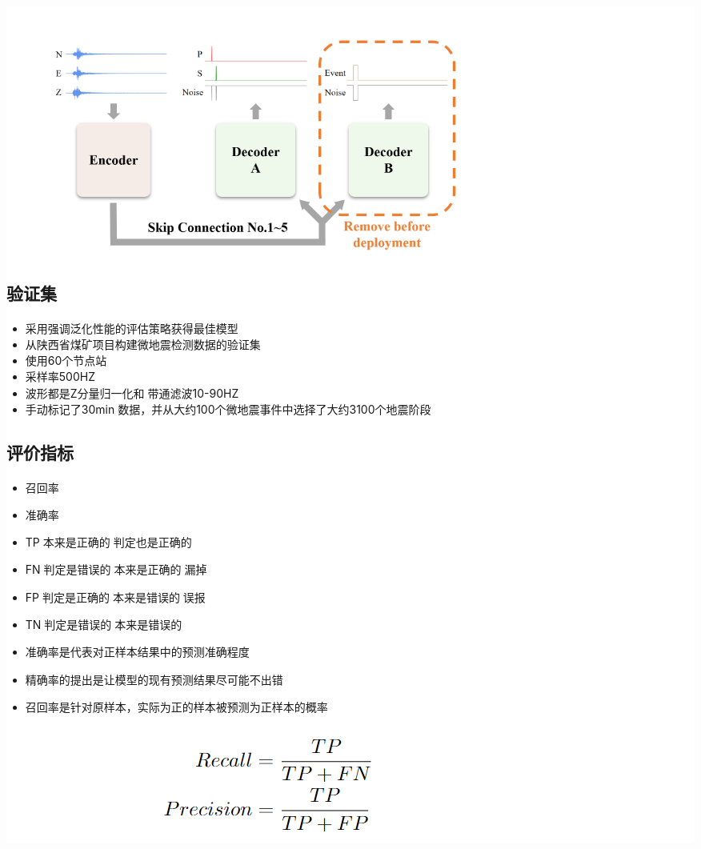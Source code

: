![图 4](../images/9bf136cf67fd30be30ab4a9b0d39872d36c53a988aebef8f0c75108b1d6f7aed.png)  


## 验证集

* 采用强调泛化性能的评估策略获得最佳模型
* 从陕西省煤矿项目构建微地震检测数据的验证集
* 使用60个节点站
* 采样率500HZ
* 波形都是Z分量归一化和 带通滤波10-90HZ
* 手动标记了30min 数据，并从大约100个微地震事件中选择了大约3100个地震阶段



## 评价指标

* 召回率
* 准确率

* TP 本来是正确的 判定也是正确的
* FN 判定是错误的 本来是正确的  漏掉
* FP 判定是正确的 本来是错误的  误报
* TN 判定是错误的  本来是错误的

* 准确率是代表对正样本结果中的预测准确程度
* 精确率的提出是让模型的现有预测结果尽可能不出错
* 召回率是针对原样本，实际为正的样本被预测为正样本的概率

![图 5](../images/1533aacbf91b8276dd747f8902812bc18ec1bd33c61b821582e1f7e2efc79318.png)  

